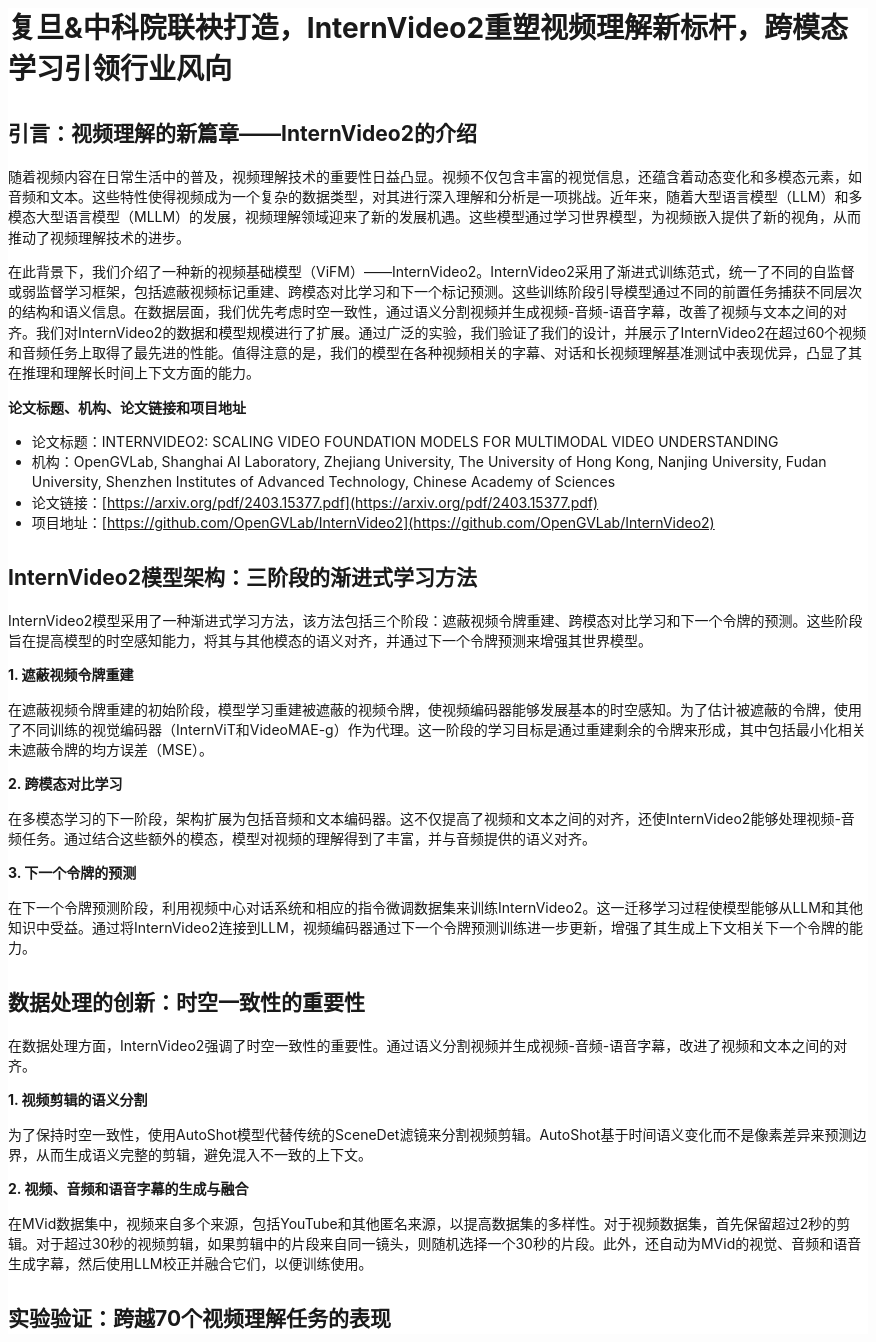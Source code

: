 # 复旦&中科院联袂打造，InternVideo2重塑视频理解新标杆，跨模态学习引领行业风向 

## 引言：视频理解的新篇章——InternVideo2的介绍

随着视频内容在日常生活中的普及，视频理解技术的重要性日益凸显。视频不仅包含丰富的视觉信息，还蕴含着动态变化和多模态元素，如音频和文本。这些特性使得视频成为一个复杂的数据类型，对其进行深入理解和分析是一项挑战。近年来，随着大型语言模型（LLM）和多模态大型语言模型（MLLM）的发展，视频理解领域迎来了新的发展机遇。这些模型通过学习世界模型，为视频嵌入提供了新的视角，从而推动了视频理解技术的进步。

在此背景下，我们介绍了一种新的视频基础模型（ViFM）——InternVideo2。InternVideo2采用了渐进式训练范式，统一了不同的自监督或弱监督学习框架，包括遮蔽视频标记重建、跨模态对比学习和下一个标记预测。这些训练阶段引导模型通过不同的前置任务捕获不同层次的结构和语义信息。在数据层面，我们优先考虑时空一致性，通过语义分割视频并生成视频-音频-语音字幕，改善了视频与文本之间的对齐。我们对InternVideo2的数据和模型规模进行了扩展。通过广泛的实验，我们验证了我们的设计，并展示了InternVideo2在超过60个视频和音频任务上取得了最先进的性能。值得注意的是，我们的模型在各种视频相关的字幕、对话和长视频理解基准测试中表现优异，凸显了其在推理和理解长时间上下文方面的能力。

**论文标题、机构、论文链接和项目地址**

- 论文标题：INTERNVIDEO2: SCALING VIDEO FOUNDATION MODELS FOR MULTIMODAL VIDEO UNDERSTANDING
- 机构：OpenGVLab, Shanghai AI Laboratory, Zhejiang University, The University of Hong Kong, Nanjing University, Fudan University, Shenzhen Institutes of Advanced Technology, Chinese Academy of Sciences
- 论文链接：[https://arxiv.org/pdf/2403.15377.pdf](https://arxiv.org/pdf/2403.15377.pdf)
- 项目地址：[https://github.com/OpenGVLab/InternVideo2](https://github.com/OpenGVLab/InternVideo2)

## InternVideo2模型架构：三阶段的渐进式学习方法

InternVideo2模型采用了一种渐进式学习方法，该方法包括三个阶段：遮蔽视频令牌重建、跨模态对比学习和下一个令牌的预测。这些阶段旨在提高模型的时空感知能力，将其与其他模态的语义对齐，并通过下一个令牌预测来增强其世界模型。

**1. 遮蔽视频令牌重建**

在遮蔽视频令牌重建的初始阶段，模型学习重建被遮蔽的视频令牌，使视频编码器能够发展基本的时空感知。为了估计被遮蔽的令牌，使用了不同训练的视觉编码器（InternViT和VideoMAE-g）作为代理。这一阶段的学习目标是通过重建剩余的令牌来形成，其中包括最小化相关未遮蔽令牌的均方误差（MSE）。

**2. 跨模态对比学习**

在多模态学习的下一阶段，架构扩展为包括音频和文本编码器。这不仅提高了视频和文本之间的对齐，还使InternVideo2能够处理视频-音频任务。通过结合这些额外的模态，模型对视频的理解得到了丰富，并与音频提供的语义对齐。

**3. 下一个令牌的预测**

在下一个令牌预测阶段，利用视频中心对话系统和相应的指令微调数据集来训练InternVideo2。这一迁移学习过程使模型能够从LLM和其他知识中受益。通过将InternVideo2连接到LLM，视频编码器通过下一个令牌预测训练进一步更新，增强了其生成上下文相关下一个令牌的能力。

## 数据处理的创新：时空一致性的重要性

在数据处理方面，InternVideo2强调了时空一致性的重要性。通过语义分割视频并生成视频-音频-语音字幕，改进了视频和文本之间的对齐。

**1. 视频剪辑的语义分割**

为了保持时空一致性，使用AutoShot模型代替传统的SceneDet滤镜来分割视频剪辑。AutoShot基于时间语义变化而不是像素差异来预测边界，从而生成语义完整的剪辑，避免混入不一致的上下文。

**2. 视频、音频和语音字幕的生成与融合**

在MVid数据集中，视频来自多个来源，包括YouTube和其他匿名来源，以提高数据集的多样性。对于视频数据集，首先保留超过2秒的剪辑。对于超过30秒的视频剪辑，如果剪辑中的片段来自同一镜头，则随机选择一个30秒的片段。此外，还自动为MVid的视觉、音频和语音生成字幕，然后使用LLM校正并融合它们，以便训练使用。

## 实验验证：跨越70个视频理解任务的表现
